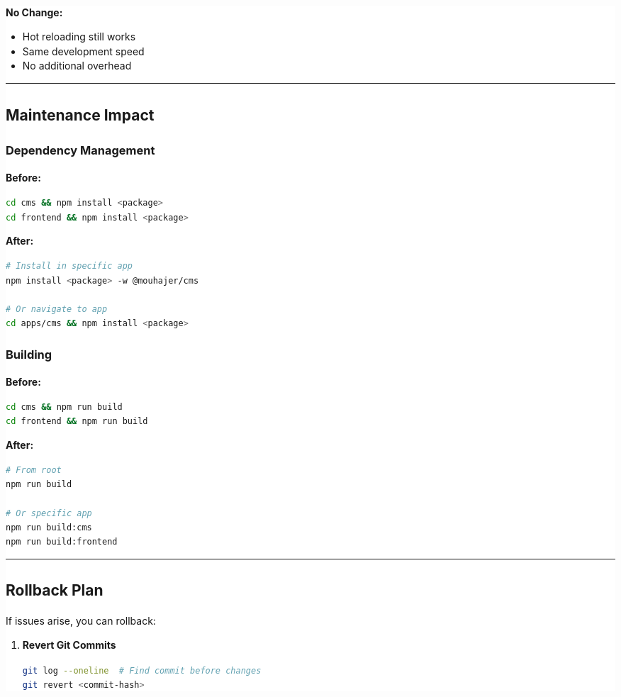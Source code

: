 **No Change:**
- Hot reloading still works
- Same development speed
- No additional overhead

---

## Maintenance Impact

### Dependency Management

**Before:**
```bash
cd cms && npm install <package>
cd frontend && npm install <package>
```

**After:**
```bash
# Install in specific app
npm install <package> -w @mouhajer/cms

# Or navigate to app
cd apps/cms && npm install <package>
```

### Building

**Before:**
```bash
cd cms && npm run build
cd frontend && npm run build
```

**After:**
```bash
# From root
npm run build

# Or specific app
npm run build:cms
npm run build:frontend
```

---

## Rollback Plan

If issues arise, you can rollback:

1. **Revert Git Commits**
   ```bash
   git log --oneline  # Find commit before changes
   git revert <commit-hash>
   ```
